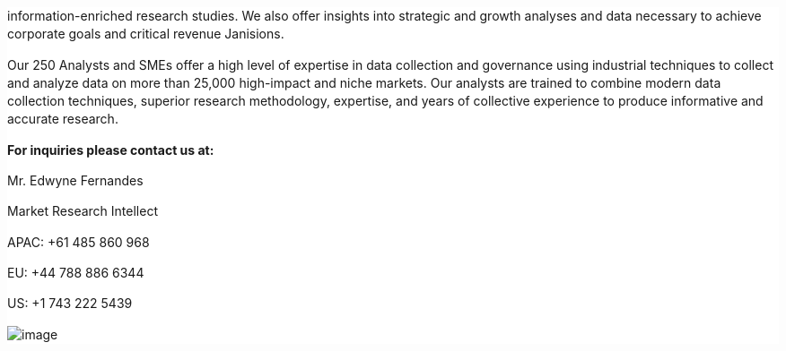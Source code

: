 information-enriched research studies.&nbsp;</span>We also offer insights into strategic and growth analyses and data necessary to achieve corporate goals and critical revenue Janisions.</p><p><span class="">Our 250 Analysts and SMEs offer a high level of expertise in data collection and governance using industrial techniques to collect and analyze data on more than 25,000 high-impact and niche markets. Our analysts are trained to combine modern data collection techniques, superior research methodology, expertise, and years of collective experience to produce informative and accurate research.</span></p><p><strong>For inquiries please contact us at:</strong></p><p>Mr. Edwyne Fernandes</p><p>Market Research Intellect</p><p>APAC: +61 485 860 968</p><p>EU: +44 788 886 6344</p><p>US: +1 743 222 5439</p>
![image](https://github.com/user-attachments/assets/5863be6e-5c06-475c-b0eb-73cad858a3bc)
